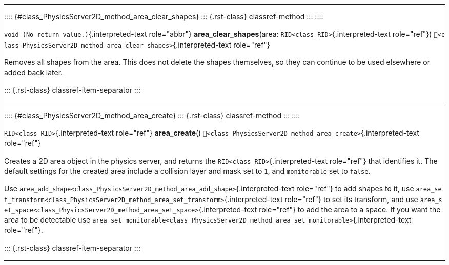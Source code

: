 ------------------------------------------------------------------------

:::: {#class_PhysicsServer2D_method_area_clear_shapes}
::: {.rst-class}
classref-method
:::
::::

`void (No return value.)`{.interpreted-text role="abbr"}
**area_clear_shapes**(area: `RID<class_RID>`{.interpreted-text
role="ref"})
`🔗<class_PhysicsServer2D_method_area_clear_shapes>`{.interpreted-text
role="ref"}

Removes all shapes from the area. This does not delete the shapes
themselves, so they can continue to be used elsewhere or added back
later.

::: {.rst-class}
classref-item-separator
:::

------------------------------------------------------------------------

:::: {#class_PhysicsServer2D_method_area_create}
::: {.rst-class}
classref-method
:::
::::

`RID<class_RID>`{.interpreted-text role="ref"} **area_create**()
`🔗<class_PhysicsServer2D_method_area_create>`{.interpreted-text
role="ref"}

Creates a 2D area object in the physics server, and returns the
`RID<class_RID>`{.interpreted-text role="ref"} that identifies it. The
default settings for the created area include a collision layer and mask
set to `1`, and `monitorable` set to `false`.

Use
`area_add_shape<class_PhysicsServer2D_method_area_add_shape>`{.interpreted-text
role="ref"} to add shapes to it, use
`area_set_transform<class_PhysicsServer2D_method_area_set_transform>`{.interpreted-text
role="ref"} to set its transform, and use
`area_set_space<class_PhysicsServer2D_method_area_set_space>`{.interpreted-text
role="ref"} to add the area to a space. If you want the area to be
detectable use
`area_set_monitorable<class_PhysicsServer2D_method_area_set_monitorable>`{.interpreted-text
role="ref"}.

::: {.rst-class}
classref-item-separator
:::

------------------------------------------------------------------------
